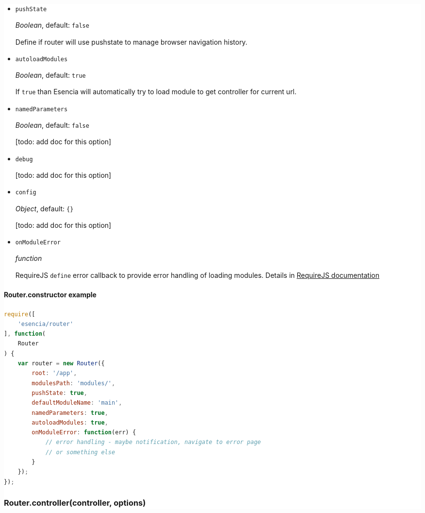 * `pushState`

    *Boolean*, default: `false`

    Define if router will use pushstate to manage browser navigation history.

* `autoloadModules`

    *Boolean*, default: `true`

    If `true` than Esencia will automatically try to load module to get controller for current url.

* `namedParameters`

    *Boolean*, default: `false`

    [todo: add doc for this option]

* `debug`

    [todo: add doc for this option]

* `config`

    *Object*, default: `{}`

    [todo: add doc for this option]

* `onModuleError`

    *function*

    RequireJS `define` error callback to provide error handling of loading modules. Details in [RequireJS documentation](http://requirejs.org/docs/api.html#errbacks)

#### Router.constructor example
```javascript
require([
    'esencia/router'
], function(
    Router
) {
    var router = new Router({
        root: '/app',
        modulesPath: 'modules/',
        pushState: true,
        defaultModuleName: 'main',
        namedParameters: true,
        autoloadModules: true,
        onModuleError: function(err) {
            // error handling - maybe notification, navigate to error page
            // or something else
        }
    });
});
```


### Router.controller(controller, options)
